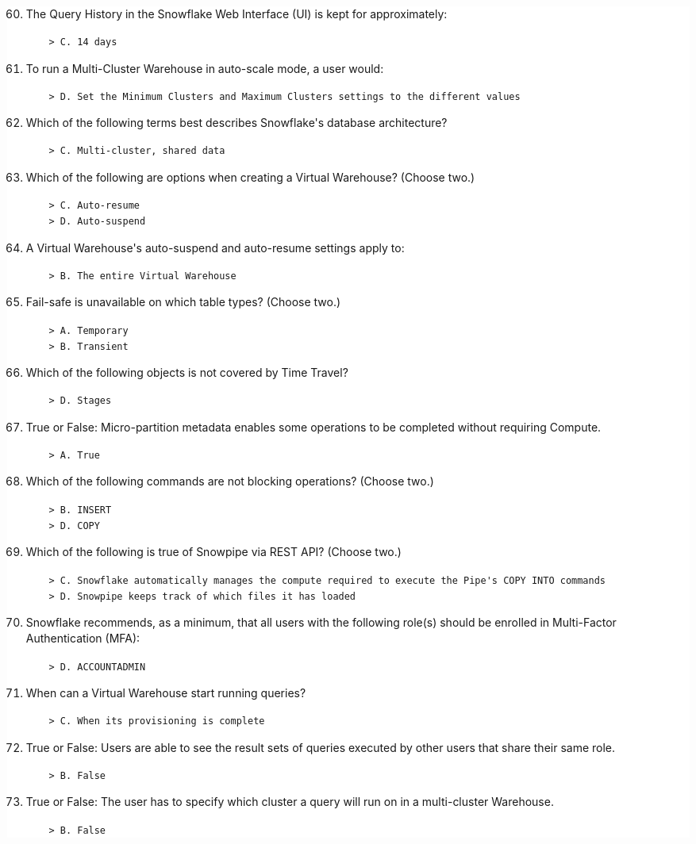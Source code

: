 60. The Query History in the Snowflake Web Interface (UI) is kept for approximately:

            > C. 14 days

61. To run a Multi-Cluster Warehouse in auto-scale mode, a user would:

            > D. Set the Minimum Clusters and Maximum Clusters settings to the different values

62. Which of the following terms best describes Snowflake's database architecture?

            > C. Multi-cluster, shared data

63. Which of the following are options when creating a Virtual Warehouse? (Choose two.)

            > C. Auto-resume
            > D. Auto-suspend

64. A Virtual Warehouse's auto-suspend and auto-resume settings apply to:

            > B. The entire Virtual Warehouse

65. Fail-safe is unavailable on which table types? (Choose two.)

            > A. Temporary
            > B. Transient

66. Which of the following objects is not covered by Time Travel?

            > D. Stages

67. True or False: Micro-partition metadata enables some operations to be completed without requiring Compute.

            > A. True

68. Which of the following commands are not blocking operations? (Choose two.)

            > B. INSERT
            > D. COPY

69. Which of the following is true of Snowpipe via REST API? (Choose two.)

            > C. Snowflake automatically manages the compute required to execute the Pipe's COPY INTO commands
            > D. Snowpipe keeps track of which files it has loaded

70. Snowflake recommends, as a minimum, that all users with the following role(s) should be enrolled in Multi-Factor Authentication (MFA):

            > D. ACCOUNTADMIN

71. When can a Virtual Warehouse start running queries?

            > C. When its provisioning is complete

72. True or False: Users are able to see the result sets of queries executed by other users that share their same role.

            > B. False

73. True or False: The user has to specify which cluster a query will run on in a multi-cluster Warehouse.

            > B. False
